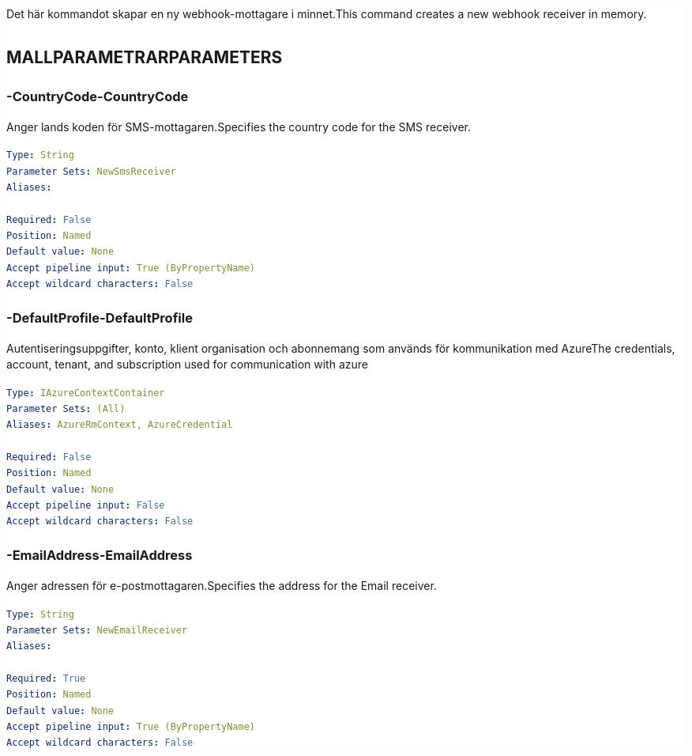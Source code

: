 <span data-ttu-id="837d1-116">Det här kommandot skapar en ny webhook-mottagare i minnet.</span><span class="sxs-lookup"><span data-stu-id="837d1-116">This command creates a new webhook receiver in memory.</span></span>

## <span data-ttu-id="837d1-117">MALLPARAMETRAR</span><span class="sxs-lookup"><span data-stu-id="837d1-117">PARAMETERS</span></span>

### <span data-ttu-id="837d1-118">-CountryCode</span><span class="sxs-lookup"><span data-stu-id="837d1-118">-CountryCode</span></span>
<span data-ttu-id="837d1-119">Anger lands koden för SMS-mottagaren.</span><span class="sxs-lookup"><span data-stu-id="837d1-119">Specifies the country code for the SMS receiver.</span></span>

```yaml
Type: String
Parameter Sets: NewSmsReceiver
Aliases: 

Required: False
Position: Named
Default value: None
Accept pipeline input: True (ByPropertyName)
Accept wildcard characters: False
```

### <span data-ttu-id="837d1-120">-DefaultProfile</span><span class="sxs-lookup"><span data-stu-id="837d1-120">-DefaultProfile</span></span>
<span data-ttu-id="837d1-121">Autentiseringsuppgifter, konto, klient organisation och abonnemang som används för kommunikation med Azure</span><span class="sxs-lookup"><span data-stu-id="837d1-121">The credentials, account, tenant, and subscription used for communication with azure</span></span>

```yaml
Type: IAzureContextContainer
Parameter Sets: (All)
Aliases: AzureRmContext, AzureCredential

Required: False
Position: Named
Default value: None
Accept pipeline input: False
Accept wildcard characters: False
```

### <span data-ttu-id="837d1-122">-EmailAddress</span><span class="sxs-lookup"><span data-stu-id="837d1-122">-EmailAddress</span></span>
<span data-ttu-id="837d1-123">Anger adressen för e-postmottagaren.</span><span class="sxs-lookup"><span data-stu-id="837d1-123">Specifies the address for the Email receiver.</span></span>

```yaml
Type: String
Parameter Sets: NewEmailReceiver
Aliases: 

Required: True
Position: Named
Default value: None
Accept pipeline input: True (ByPropertyName)
Accept wildcard characters: False
```
